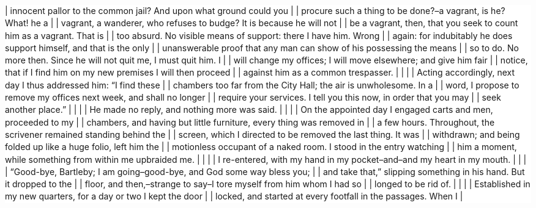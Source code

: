 | innocent pallor to the common jail? And upon what ground could you    |
| procure such a thing to be done?–a vagrant, is he? What! he a         |
| vagrant, a wanderer, who refuses to budge? It is because he will not  |
| be a vagrant, then, that you seek to count him as a vagrant. That is  |
| too absurd. No visible means of support: there I have him. Wrong      |
| again: for indubitably he does support himself, and that is the only  |
| unanswerable proof that any man can show of his possessing the means  |
| so to do. No more then. Since he will not quit me, I must quit him. I |
| will change my offices; I will move elsewhere; and give him fair      |
| notice, that if I find him on my new premises I will then proceed     |
| against him as a common trespasser.                                   |
|                                                                       |
| Acting accordingly, next day I thus addressed him: “I find these      |
| chambers too far from the City Hall; the air is unwholesome. In a     |
| word, I propose to remove my offices next week, and shall no longer   |
| require your services. I tell you this now, in order that you may     |
| seek another place.”                                                  |
|                                                                       |
| He made no reply, and nothing more was said.                          |
|                                                                       |
| On the appointed day I engaged carts and men, proceeded to my         |
| chambers, and having but little furniture, every thing was removed in |
| a few hours. Throughout, the scrivener remained standing behind the   |
| screen, which I directed to be removed the last thing. It was         |
| withdrawn; and being folded up like a huge folio, left him the        |
| motionless occupant of a naked room. I stood in the entry watching    |
| him a moment, while something from within me upbraided me.            |
|                                                                       |
| I re-entered, with my hand in my pocket–and–and my heart in my mouth. |
|                                                                       |
| “Good-bye, Bartleby; I am going–good-bye, and God some way bless you; |
| and take that,” slipping something in his hand. But it dropped to the |
| floor, and then,–strange to say–I tore myself from him whom I had so  |
| longed to be rid of.                                                  |
|                                                                       |
| Established in my new quarters, for a day or two I kept the door      |
| locked, and started at every footfall in the passages. When I         |